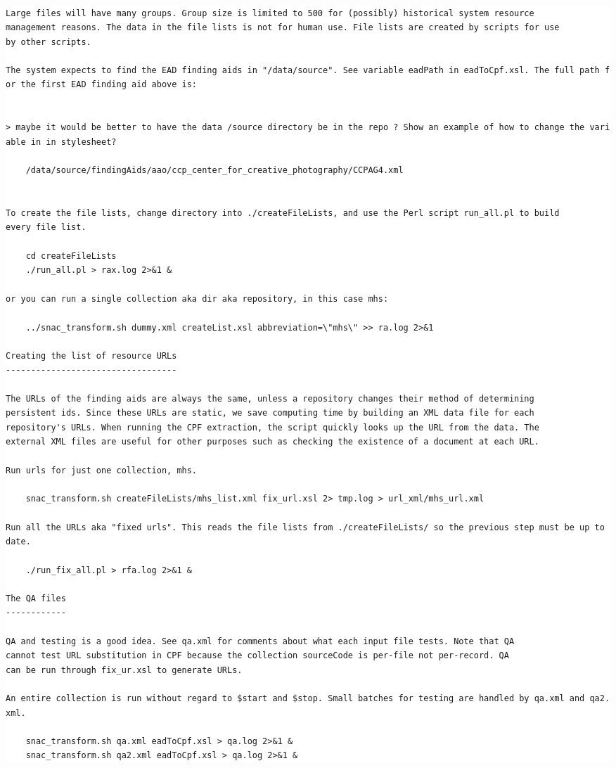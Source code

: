 ```
Large files will have many groups. Group size is limited to 500 for (possibly) historical system resource
management reasons. The data in the file lists is not for human use. File lists are created by scripts for use
by other scripts.

The system expects to find the EAD finding aids in "/data/source". See variable eadPath in eadToCpf.xsl. The full path for the first EAD finding aid above is:


> maybe it would be better to have the data /source directory be in the repo ? Show an example of how to change the variable in in stylesheet?

    /data/source/findingAids/aao/ccp_center_for_creative_photography/CCPAG4.xml


To create the file lists, change directory into ./createFileLists, and use the Perl script run_all.pl to build
every file list.

    cd createFileLists
    ./run_all.pl > rax.log 2>&1 &

or you can run a single collection aka dir aka repository, in this case mhs:

    ../snac_transform.sh dummy.xml createList.xsl abbreviation=\"mhs\" >> ra.log 2>&1

Creating the list of resource URLs 
----------------------------------

The URLs of the finding aids are always the same, unless a repository changes their method of determining
persistent ids. Since these URLs are static, we save computing time by building an XML data file for each
repository's URLs. When running the CPF extraction, the script quickly looks up the URL from the data. The
external XML files are useful for other purposes such as checking the existence of a document at each URL.

Run urls for just one collection, mhs.

    snac_transform.sh createFileLists/mhs_list.xml fix_url.xsl 2> tmp.log > url_xml/mhs_url.xml

Run all the URLs aka "fixed urls". This reads the file lists from ./createFileLists/ so the previous step must be up to date.

    ./run_fix_all.pl > rfa.log 2>&1 &        

The QA files
------------

QA and testing is a good idea. See qa.xml for comments about what each input file tests. Note that QA
cannot test URL substitution in CPF because the collection sourceCode is per-file not per-record. QA
can be run through fix_ur.xsl to generate URLs.

An entire collection is run without regard to $start and $stop. Small batches for testing are handled by qa.xml and qa2.xml.

    snac_transform.sh qa.xml eadToCpf.xsl > qa.log 2>&1 &
    snac_transform.sh qa2.xml eadToCpf.xsl > qa.log 2>&1 &

```